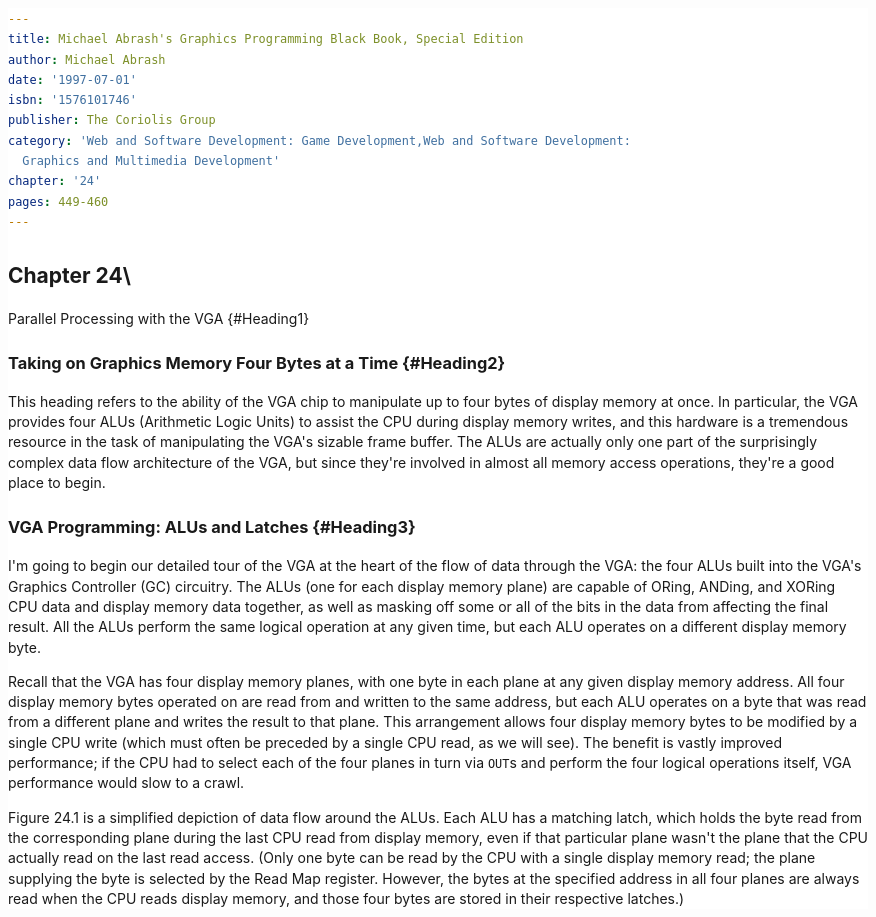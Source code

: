 ```yaml
---
title: Michael Abrash's Graphics Programming Black Book, Special Edition
author: Michael Abrash
date: '1997-07-01'
isbn: '1576101746'
publisher: The Coriolis Group
category: 'Web and Software Development: Game Development,Web and Software Development:
  Graphics and Multimedia Development'
chapter: '24'
pages: 449-460
---
```


## Chapter 24\
 Parallel Processing with the VGA {#Heading1}

### Taking on Graphics Memory Four Bytes at a Time {#Heading2}

This heading refers to the ability of the VGA chip to manipulate up to
four bytes of display memory at once. In particular, the VGA provides
four ALUs (Arithmetic Logic Units) to assist the CPU during display
memory writes, and this hardware is a tremendous resource in the task of
manipulating the VGA's sizable frame buffer. The ALUs are actually only
one part of the surprisingly complex data flow architecture of the VGA,
but since they're involved in almost all memory access operations,
they're a good place to begin.

### VGA Programming: ALUs and Latches {#Heading3}

I'm going to begin our detailed tour of the VGA at the heart of the flow
of data through the VGA: the four ALUs built into the VGA's Graphics
Controller (GC) circuitry. The ALUs (one for each display memory plane)
are capable of ORing, ANDing, and XORing CPU data and display memory
data together, as well as masking off some or all of the bits in the
data from affecting the final result. All the ALUs perform the same
logical operation at any given time, but each ALU operates on a
different display memory byte.

Recall that the VGA has four display memory planes, with one byte in
each plane at any given display memory address. All four display memory
bytes operated on are read from and written to the same address, but
each ALU operates on a byte that was read from a different plane and
writes the result to that plane. This arrangement allows four display
memory bytes to be modified by a single CPU write (which must often be
preceded by a single CPU read, as we will see). The benefit is vastly
improved performance; if the CPU had to select each of the four planes
in turn via `OUT`s and perform the four logical operations itself, VGA
performance would slow to a crawl.

Figure 24.1 is a simplified depiction of data flow around the ALUs. Each
ALU has a matching latch, which holds the byte read from the
corresponding plane during the last CPU read from display memory, even
if that particular plane wasn't the plane that the CPU actually read on
the last read access. (Only one byte can be read by the CPU with a
single display memory read; the plane supplying the byte is selected by
the Read Map register. However, the bytes at the specified address in
all four planes are always read when the CPU reads display memory, and
those four bytes are stored in their respective latches.)
